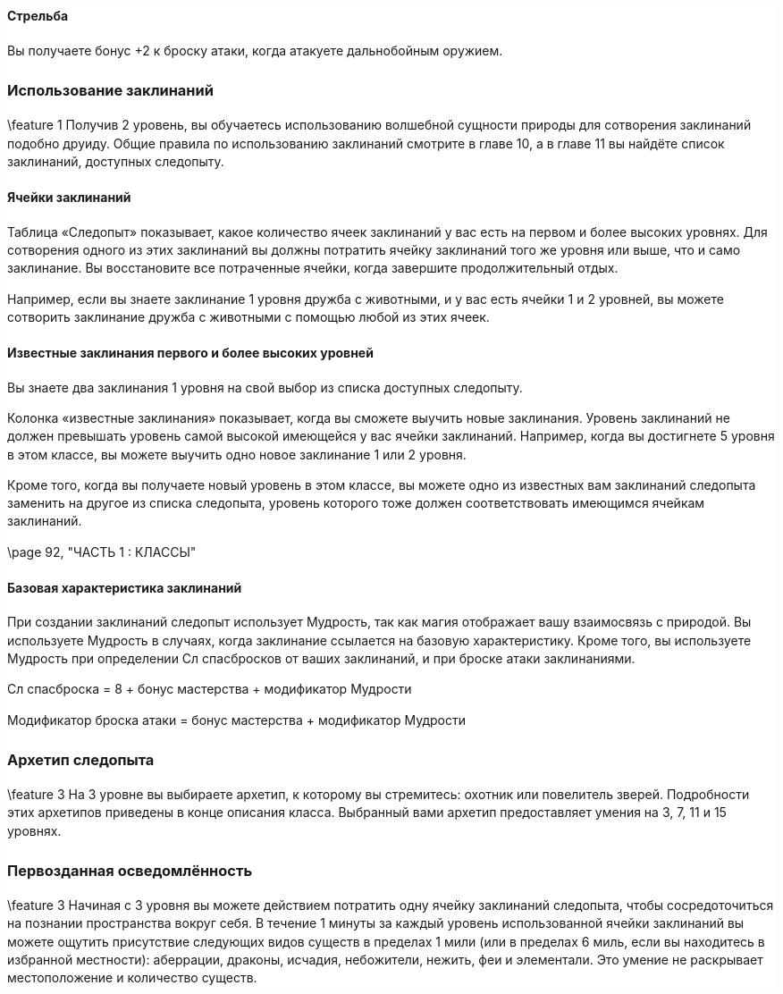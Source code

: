 #### Стрельба
Вы получаете бонус +2 к броску атаки, когда атакуете дальнобойным оружием.

### Использование заклинаний
\feature 1
Получив 2 уровень, вы обучаетесь использованию волшебной сущности природы для сотворения заклинаний подобно друиду. Общие правила по использованию заклинаний смотрите в главе 10, а в главе 11 вы найдёте список заклинаний, доступных следопыту.

#### Ячейки заклинаний
Таблица «Следопыт» показывает, какое количество ячеек заклинаний у вас есть на первом и более высоких уровнях. Для сотворения одного из этих заклинаний вы должны потратить ячейку заклинаний того же уровня или выше, что и само заклинание. Вы восстановите все потраченные ячейки, когда завершите продолжительный отдых.

Например, если вы знаете заклинание 1 уровня дружба с животными, и у вас есть ячейки 1 и 2 уровней, вы можете сотворить заклинание дружба с животными с помощью любой из этих ячеек.

#### Известные заклинания первого и более высоких уровней
Вы знаете два заклинания 1 уровня на свой выбор из списка доступных следопыту.

Колонка «известные заклинания» показывает, когда вы сможете выучить новые заклинания. Уровень заклинаний не должен превышать уровень самой высокой имеющейся у вас ячейки заклинаний. Например, когда вы достигнете 5 уровня в этом классе, вы можете выучить одно новое заклинание 1 или 2 уровня.

Кроме того, когда вы получаете новый уровень в этом классе, вы можете одно из известных вам заклинаний следопыта заменить на другое из списка следопыта, уровень которого тоже должен соответствовать имеющимся ячейкам заклинаний.

\page 92, "ЧАСТЬ 1 : КЛАССЫ"
#### Базовая характеристика заклинаний
При создании заклинаний следопыт использует Мудрость, так как магия отображает вашу взаимосвязь с природой. Вы используете Мудрость в случаях, когда заклинание ссылается на базовую характеристику. Кроме того, вы используете Мудрость при определении Сл спасбросков от ваших заклинаний, и при броске атаки заклинаниями.

Сл спасброска = 8 + бонус мастерства + модификатор Мудрости

Модификатор броска атаки = бонус мастерства + модификатор Мудрости

### Архетип следопыта
\feature 3
На 3 уровне вы выбираете архетип, к которому вы стремитесь: охотник или повелитель зверей. Подробности этих архетипов приведены в конце описания класса. Выбранный вами архетип предоставляет умения на 3, 7, 11 и 15 уровнях.

### Первозданная осведомлённость
\feature 3
Начиная с 3 уровня вы можете действием потратить одну ячейку заклинаний следопыта, чтобы сосредоточиться на познании пространства вокруг себя. В течение 1 минуты за каждый уровень использованной ячейки заклинаний вы можете ощутить присутствие следующих видов существ в пределах 1 мили (или в пределах 6 миль, если вы находитесь в избранной местности): аберрации, драконы, исчадия, небожители, нежить, феи и элементали. Это умение не раскрывает местоположение и количество существ.
